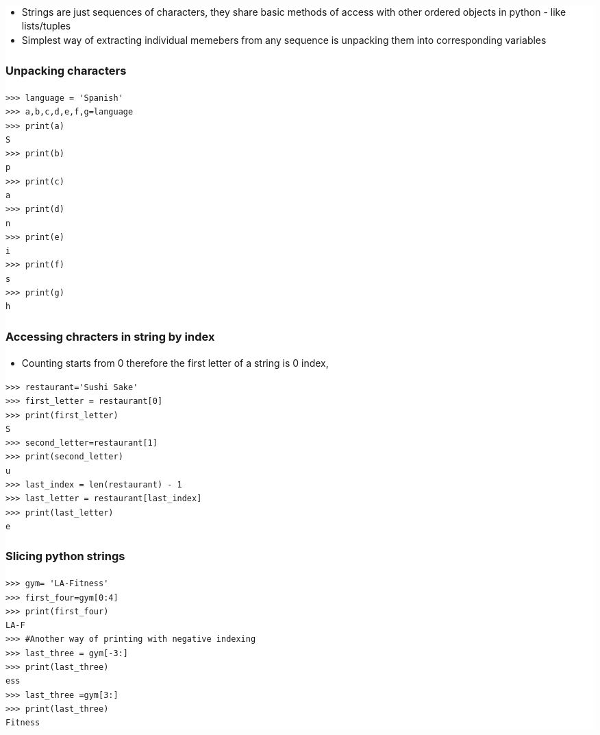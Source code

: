 - Strings are just sequences of characters, they share basic methods of access with other ordered objects in python - like lists/tuples
- Simplest way of extracting individual memebers from any sequence is unpacking them into corresponding variables 

### Unpacking characters
```
>>> language = 'Spanish' 
>>> a,b,c,d,e,f,g=language
>>> print(a)
S
>>> print(b)
p
>>> print(c)
a
>>> print(d)
n
>>> print(e)
i
>>> print(f)
s
>>> print(g)
h
```
### Accessing chracters in string by index

- Counting starts from 0 therefore the first letter of a string is 0 index, 
```
>>> restaurant='Sushi Sake'
>>> first_letter = restaurant[0]
>>> print(first_letter)
S
>>> second_letter=restaurant[1]
>>> print(second_letter)
u
>>> last_index = len(restaurant) - 1
>>> last_letter = restaurant[last_index]
>>> print(last_letter)
e
```
### Slicing python strings

```
>>> gym= 'LA-Fitness'  
>>> first_four=gym[0:4]      
>>> print(first_four)  
LA-F
>>> #Another way of printing with negative indexing
>>> last_three = gym[-3:]
>>> print(last_three)
ess
>>> last_three =gym[3:]
>>> print(last_three)
Fitness
```
